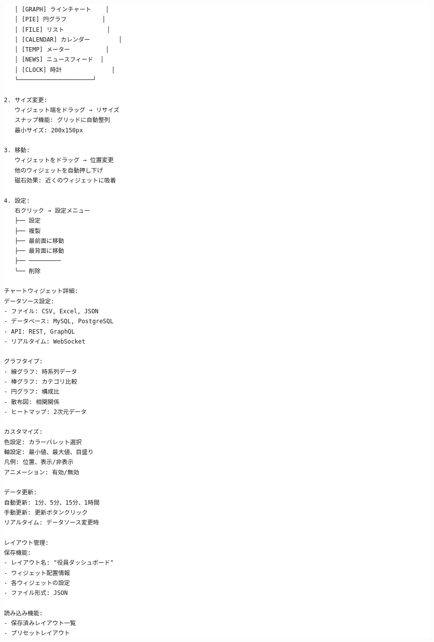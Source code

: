 ```
   │ [GRAPH] ラインチャート    │
   │ [PIE] 円グラフ          │
   │ [FILE] リスト            │
   │ [CALENDAR] カレンダー        │
   │ [TEMP] メーター          │
   │ [NEWS] ニュースフィード  │
   │ [CLOCK] 時計              │
   └─────────────────────┘

2. サイズ変更:
   ウィジェット端をドラッグ → リサイズ
   スナップ機能: グリッドに自動整列
   最小サイズ: 200x150px

3. 移動:
   ウィジェットをドラッグ → 位置変更
   他のウィジェットを自動押し下げ
   磁石効果: 近くのウィジェットに吸着

4. 設定:
   右クリック → 設定メニュー
   ├── 設定
   ├── 複製
   ├── 最前面に移動
   ├── 最背面に移動
   ├── ─────────
   └── 削除

チャートウィジェット詳細:
データソース設定:
- ファイル: CSV, Excel, JSON
- データベース: MySQL, PostgreSQL
- API: REST, GraphQL
- リアルタイム: WebSocket

グラフタイプ:
- 線グラフ: 時系列データ
- 棒グラフ: カテゴリ比較
- 円グラフ: 構成比
- 散布図: 相関関係
- ヒートマップ: 2次元データ

カスタマイズ:
色設定: カラーパレット選択
軸設定: 最小値、最大値、目盛り
凡例: 位置、表示/非表示
アニメーション: 有効/無効

データ更新:
自動更新: 1分、5分、15分、1時間
手動更新: 更新ボタンクリック
リアルタイム: データソース変更時

レイアウト管理:
保存機能:
- レイアウト名: "役員ダッシュボード"
- ウィジェット配置情報
- 各ウィジェットの設定
- ファイル形式: JSON

読み込み機能:
- 保存済みレイアウト一覧
- プリセットレイアウト
```